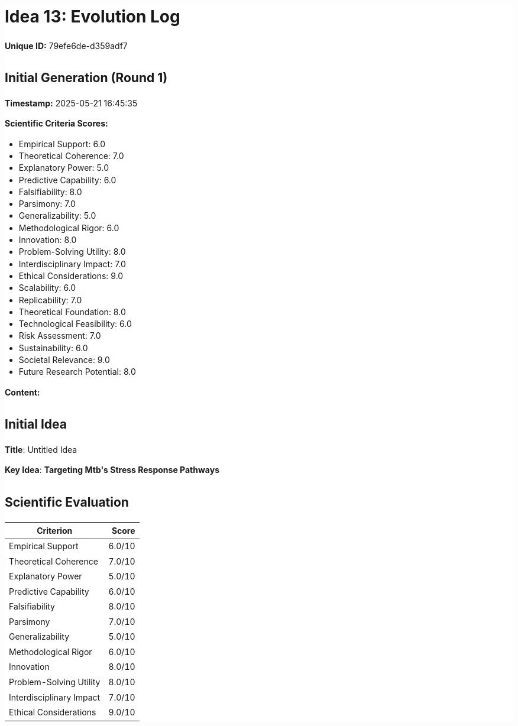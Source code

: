 # Idea 13: Evolution Log

**Unique ID:** 79efe6de-d359adf7

## Initial Generation (Round 1)

**Timestamp:** 2025-05-21 16:45:35

**Scientific Criteria Scores:**

- Empirical Support: 6.0
- Theoretical Coherence: 7.0
- Explanatory Power: 5.0
- Predictive Capability: 6.0
- Falsifiability: 8.0
- Parsimony: 7.0
- Generalizability: 5.0
- Methodological Rigor: 6.0
- Innovation: 8.0
- Problem-Solving Utility: 8.0
- Interdisciplinary Impact: 7.0
- Ethical Considerations: 9.0
- Scalability: 6.0
- Replicability: 7.0
- Theoretical Foundation: 8.0
- Technological Feasibility: 6.0
- Risk Assessment: 7.0
- Sustainability: 6.0
- Societal Relevance: 9.0
- Future Research Potential: 8.0

**Content:**

## Initial Idea

**Title**: Untitled Idea

**Key Idea**: **Targeting Mtb's Stress Response Pathways**

## Scientific Evaluation

| Criterion | Score |
|---|---:|
| Empirical Support | 6.0/10 |
| Theoretical Coherence | 7.0/10 |
| Explanatory Power | 5.0/10 |
| Predictive Capability | 6.0/10 |
| Falsifiability | 8.0/10 |
| Parsimony | 7.0/10 |
| Generalizability | 5.0/10 |
| Methodological Rigor | 6.0/10 |
| Innovation | 8.0/10 |
| Problem-Solving Utility | 8.0/10 |
| Interdisciplinary Impact | 7.0/10 |
| Ethical Considerations | 9.0/10 |